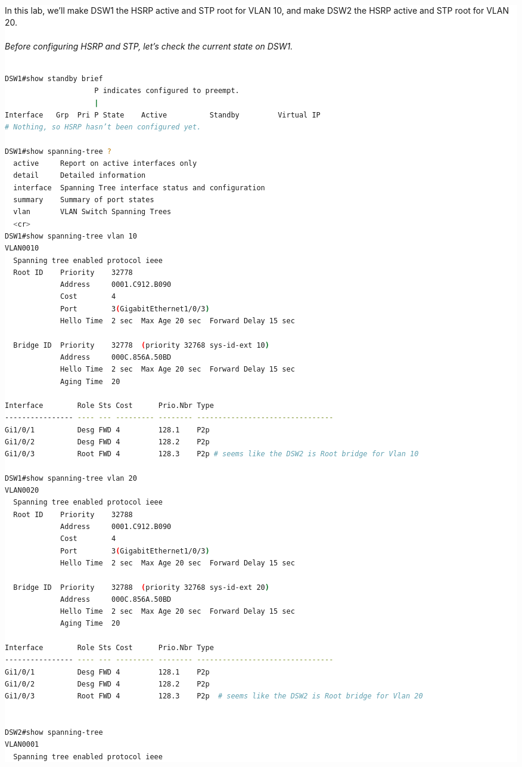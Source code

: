 In this lab, we’ll make DSW1 the HSRP active and STP root for VLAN 10, and make DSW2 the HSRP active and STP root for VLAN 20.

###### Before configuring HSRP and STP, let’s check the current state on DSW1.

```sh
DSW1#show standby brief 
                     P indicates configured to preempt.
                     |
Interface   Grp  Pri P State    Active          Standby         Virtual IP
# Nothing, so HSRP hasn’t been configured yet.

DSW1#show spanning-tree ?
  active     Report on active interfaces only
  detail     Detailed information
  interface  Spanning Tree interface status and configuration
  summary    Summary of port states
  vlan       VLAN Switch Spanning Trees
  <cr>
DSW1#show spanning-tree vlan 10
VLAN0010
  Spanning tree enabled protocol ieee
  Root ID    Priority    32778
             Address     0001.C912.B090
             Cost        4
             Port        3(GigabitEthernet1/0/3)
             Hello Time  2 sec  Max Age 20 sec  Forward Delay 15 sec

  Bridge ID  Priority    32778  (priority 32768 sys-id-ext 10)
             Address     000C.856A.50BD
             Hello Time  2 sec  Max Age 20 sec  Forward Delay 15 sec
             Aging Time  20

Interface        Role Sts Cost      Prio.Nbr Type
---------------- ---- --- --------- -------- --------------------------------
Gi1/0/1          Desg FWD 4         128.1    P2p
Gi1/0/2          Desg FWD 4         128.2    P2p
Gi1/0/3          Root FWD 4         128.3    P2p # seems like the DSW2 is Root bridge for Vlan 10

DSW1#show spanning-tree vlan 20
VLAN0020
  Spanning tree enabled protocol ieee
  Root ID    Priority    32788
             Address     0001.C912.B090
             Cost        4
             Port        3(GigabitEthernet1/0/3)
             Hello Time  2 sec  Max Age 20 sec  Forward Delay 15 sec

  Bridge ID  Priority    32788  (priority 32768 sys-id-ext 20)
             Address     000C.856A.50BD
             Hello Time  2 sec  Max Age 20 sec  Forward Delay 15 sec
             Aging Time  20

Interface        Role Sts Cost      Prio.Nbr Type
---------------- ---- --- --------- -------- --------------------------------
Gi1/0/1          Desg FWD 4         128.1    P2p
Gi1/0/2          Desg FWD 4         128.2    P2p
Gi1/0/3          Root FWD 4         128.3    P2p  # seems like the DSW2 is Root bridge for Vlan 20


DSW2#show spanning-tree 
VLAN0001
  Spanning tree enabled protocol ieee
```